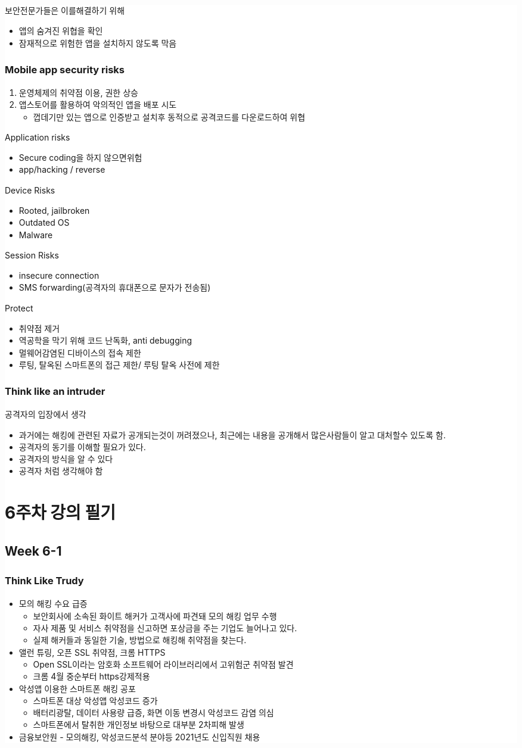 보안전문가들은 이를해결하기 위해
- 앱의 숨겨진 위협을 확인
- 잠재적으로 위험한 앱을 설치하지 않도록 막음

### Mobile app security risks

1. 운영체제의 취약점 이용, 권한 상승
2. 앱스토어를 활용하여 악의적인 앱을 배포 시도
   - 껍데기만 있는 앱으로 인증받고 설치후 동적으로 공격코드를 다운로드하여 위협 

Application risks
- Secure coding을 하지 않으면위험
- app/hacking / reverse

Device Risks
- Rooted, jailbroken
- Outdated OS
- Malware

Session Risks
- insecure connection
- SMS forwarding(공격자의 휴대폰으로 문자가 전송됨)

Protect
- 취약점 제거
- 역공학을 막기 위해 코드 난독화, anti debugging
- 멀웨어감염된 디바이스의 접속 제한
- 루팅, 탈옥된 스마트폰의 접근 제한/ 루팅 탈옥 사전에 제한

### Think like an intruder
공격자의 입장에서 생각
- 과거에는 해킹에 관련된 자료가 공개되는것이 꺼려졌으나, 최근에는 내용을 공개해서 많은사람들이 알고 대처할수 있도록 함.
- 공격자의 동기를 이해할 필요가 있다.
- 공격자의 방식을 알 수 있다
- 공격자 처럼 생각해야 함

# 6주차 강의 필기

## Week 6-1

### Think Like Trudy
- 모의 해킹 수요 급증
  - 보안회사에 소속된 화이트 해커가 고객사에 파견돼 모의 해킹 업무 수행
  - 자사 제품 및 서비스 취약점을 신고하면 포상금을 주는 기업도 늘어나고 있다.
  - 실제 해커들과 동일한 기술, 방법으로 해킹해 취약점을 찾는다.
- 앨런 튜링, 오픈 SSL 취약점, 크롬 HTTPS
  - Open SSL이라는 암호화 소프트웨어 라이브러리에서 고위험군 취약점 발견
  - 크롬 4월 중순부터 https강제적용
- 악성앱 이용한 스마트폰 해킹 공포
  - 스마트폰 대상 악성앱 악성코드 증가
  - 배터리광탈, 데이터 사용량 급증, 화면 이동 변경시 악성코드 감염 의심
  - 스마트폰에서 탈취한 개인정보 바탕으로 대부분 2차피해 발생
-  금융보안원 - 모의해킹, 악성코드분석 분야등 2021년도 신입직원 채용
